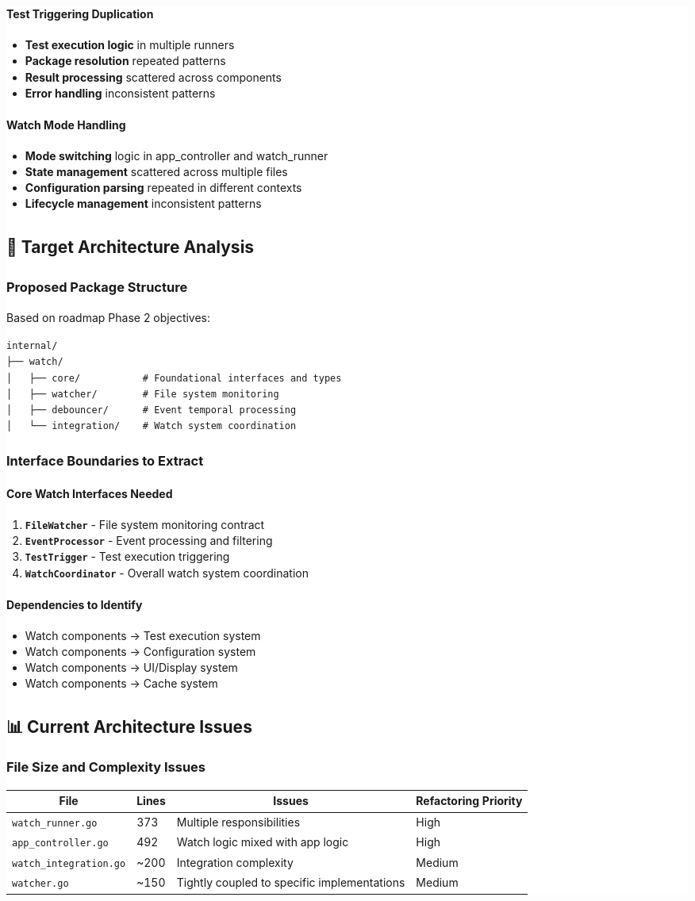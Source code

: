 #### Test Triggering Duplication
- **Test execution logic** in multiple runners
- **Package resolution** repeated patterns
- **Result processing** scattered across components
- **Error handling** inconsistent patterns

#### Watch Mode Handling
- **Mode switching** logic in app_controller and watch_runner
- **State management** scattered across multiple files
- **Configuration parsing** repeated in different contexts
- **Lifecycle management** inconsistent patterns

## 🎯 Target Architecture Analysis

### Proposed Package Structure
Based on roadmap Phase 2 objectives:

```
internal/
├── watch/
│   ├── core/           # Foundational interfaces and types
│   ├── watcher/        # File system monitoring
│   ├── debouncer/      # Event temporal processing
│   └── integration/    # Watch system coordination
```

### Interface Boundaries to Extract

#### Core Watch Interfaces Needed
1. **`FileWatcher`** - File system monitoring contract
2. **`EventProcessor`** - Event processing and filtering
3. **`TestTrigger`** - Test execution triggering
4. **`WatchCoordinator`** - Overall watch system coordination

#### Dependencies to Identify
- Watch components → Test execution system
- Watch components → Configuration system  
- Watch components → UI/Display system
- Watch components → Cache system

## 📊 Current Architecture Issues

### File Size and Complexity Issues
| File | Lines | Issues | Refactoring Priority |
|------|-------|---------|---------------------|
| `watch_runner.go` | 373 | Multiple responsibilities | High |
| `app_controller.go` | 492 | Watch logic mixed with app logic | High |
| `watch_integration.go` | ~200 | Integration complexity | Medium |
| `watcher.go` | ~150 | Tightly coupled to specific implementations | Medium |
